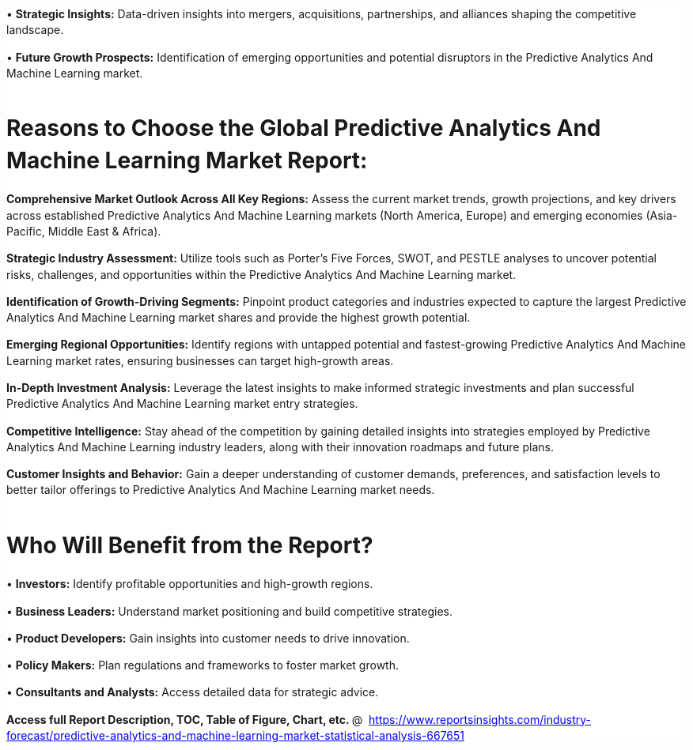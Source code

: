 • <strong>Strategic Insights:</strong> Data-driven insights into mergers, acquisitions, partnerships, and alliances shaping the competitive landscape.

• <strong>Future Growth Prospects:</strong> Identification of emerging opportunities and potential disruptors in the Predictive Analytics And Machine Learning market.

# <strong>Reasons to Choose the Global Predictive Analytics And Machine Learning Market Report:</strong>

<strong>Comprehensive Market Outlook Across All Key Regions:</strong>
Assess the current market trends, growth projections, and key drivers across established Predictive Analytics And Machine Learning markets (North America, Europe) and emerging economies (Asia-Pacific, Middle East & Africa).

<strong>Strategic Industry Assessment:</strong>
Utilize tools such as Porter’s Five Forces, SWOT, and PESTLE analyses to uncover potential risks, challenges, and opportunities within the Predictive Analytics And Machine Learning market.

<strong>Identification of Growth-Driving Segments:</strong>
Pinpoint product categories and industries expected to capture the largest Predictive Analytics And Machine Learning market shares and provide the highest growth potential.

<strong>Emerging Regional Opportunities:</strong>
Identify regions with untapped potential and fastest-growing Predictive Analytics And Machine Learning market rates, ensuring businesses can target high-growth areas.

<strong>In-Depth Investment Analysis:</strong>
Leverage the latest insights to make informed strategic investments and plan successful Predictive Analytics And Machine Learning market entry strategies.

<strong>Competitive Intelligence:</strong>
Stay ahead of the competition by gaining detailed insights into strategies employed by Predictive Analytics And Machine Learning industry leaders, along with their innovation roadmaps and future plans.

<strong>Customer Insights and Behavior:</strong>
Gain a deeper understanding of customer demands, preferences, and satisfaction levels to better tailor offerings to Predictive Analytics And Machine Learning market needs.

# <strong>Who Will Benefit from the Report?</strong>

• <strong>Investors:</strong> Identify profitable opportunities and high-growth regions.

• <strong>Business Leaders:</strong> Understand market positioning and build competitive strategies.

• <strong>Product Developers:</strong> Gain insights into customer needs to drive innovation.

• <strong>Policy Makers:</strong> Plan regulations and frameworks to foster market growth.

• <strong>Consultants and Analysts:</strong> Access detailed data for strategic advice.
</ul>
<strong>Access full Report Description, TOC, Table of Figure, Chart, etc. </strong>@  <a href=https://www.reportsinsights.com/industry-forecast/predictive-analytics-and-machine-learning-market-statistical-analysis-667651 style=color:#0000ff;>https://www.reportsinsights.com/industry-forecast/predictive-analytics-and-machine-learning-market-statistical-analysis-667651</a></font>
